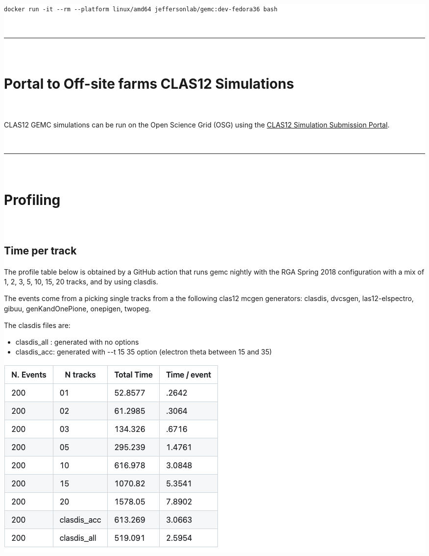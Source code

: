```
docker run -it --rm --platform linux/amd64 jeffersonlab/gemc:dev-fedora36 bash
```

<br>

---
<br>

# Portal to Off-site farms CLAS12 Simulations

<br>

CLAS12 GEMC simulations can be run on the Open Science Grid (OSG) using the
<a href="https://gemc.jlab.org/web_interface/index.php"> CLAS12 Simulation Submission Portal</a>.

<br>

---


<br>

# Profiling

<br>

## Time per track

The profile table below is obtained by a GitHub action that runs gemc nightly with the
RGA Spring 2018 configuration with a mix of 1, 2, 3, 5, 10, 15, 20 tracks,
and by using clasdis.

The events come from a picking single tracks from a the following clas12 mcgen generators: clasdis, dvcsgen, las12-elspectro, gibuu, genKandOnePione, onepigen, twopeg.

The clasdis files are:

- clasdis_all : generated with no options
- clasdis_acc: generated with --t 15 35 option (electron theta between 15 and 35)


![Alt Profile](ci/tracks_profile.png?raw=true "Time per track for various configurations")
